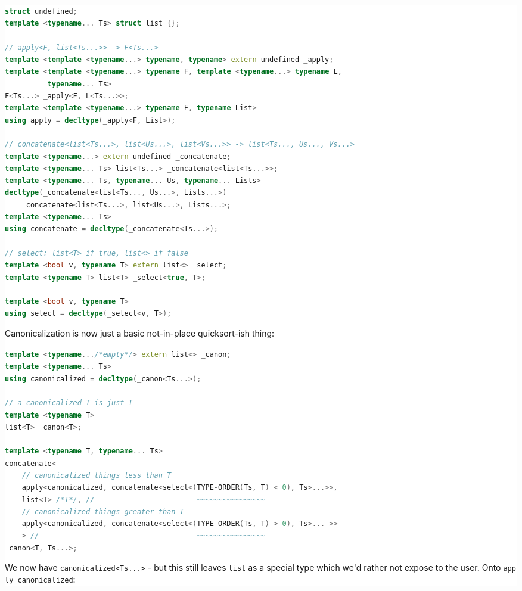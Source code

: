 ```cpp
struct undefined;
template <typename... Ts> struct list {};

// apply<F, list<Ts...>> -> F<Ts...>
template <template <typename...> typename, typename> extern undefined _apply;
template <template <typename...> typename F, template <typename...> typename L,
          typename... Ts>
F<Ts...> _apply<F, L<Ts...>>;
template <template <typename...> typename F, typename List>
using apply = decltype(_apply<F, List>);

// concatenate<list<Ts...>, list<Us...>, list<Vs...>> -> list<Ts..., Us..., Vs...>
template <typename...> extern undefined _concatenate;
template <typename... Ts> list<Ts...> _concatenate<list<Ts...>>;
template <typename... Ts, typename... Us, typename... Lists>
decltype(_concatenate<list<Ts..., Us...>, Lists...>)
    _concatenate<list<Ts...>, list<Us...>, Lists...>;
template <typename... Ts>
using concatenate = decltype(_concatenate<Ts...>);

// select: list<T> if true, list<> if false
template <bool v, typename T> extern list<> _select;
template <typename T> list<T> _select<true, T>;

template <bool v, typename T>
using select = decltype(_select<v, T>);
```

Canonicalization is now just a basic not-in-place quicksort-ish thing:

```cpp
template <typename.../*empty*/> extern list<> _canon;
template <typename... Ts>
using canonicalized = decltype(_canon<Ts...>);

// a canonicalized T is just T
template <typename T>
list<T> _canon<T>;

template <typename T, typename... Ts>
concatenate<
    // canonicalized things less than T
    apply<canonicalized, concatenate<select<(TYPE-ORDER(Ts, T) < 0), Ts>...>>,
    list<T> /*T*/, //                        ~~~~~~~~~~~~~~~~
    // canonicalized things greater than T
    apply<canonicalized, concatenate<select<(TYPE-ORDER(Ts, T) > 0), Ts>... >>
    > //                                     ~~~~~~~~~~~~~~~~
_canon<T, Ts...>;
```

We now have `canonicalized<Ts...>` - but this still leaves `list` as a special
type which we'd rather not expose to the user. Onto `apply_canonicalized`:
